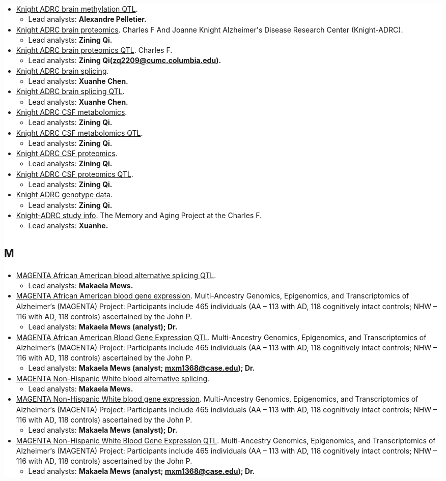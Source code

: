 * [Knight ADRC brain methylation QTL](https://github.com/cumc/xqtl-analysis/tree/main/descriptor/qtl/Knight_ADRC_brain_methylation_qtl.md).
	* Lead analysts: **Alexandre Pelletier.**
* [Knight ADRC brain proteomics](https://github.com/cumc/xqtl-analysis/tree/main/descriptor/omics/Knight_ADRC_brain_proteomics.md). Charles F And Joanne Knight Alzheimer's Disease Research Center (Knight-ADRC).
	* Lead analysts: **Zining Qi.**
* [Knight ADRC brain proteomics QTL](https://github.com/cumc/xqtl-analysis/tree/main/descriptor/qtl/Knight_ADRC_brain_proteomics_qtl.md). Charles F.
	* Lead analysts: **Zining Qi(zq2209@cumc.columbia.edu).**
* [Knight ADRC brain splicing](https://github.com/cumc/xqtl-analysis/tree/main/descriptor/omics/Knight_ADRC_brain_splicing.md).
	* Lead analysts: **Xuanhe Chen.**
* [Knight ADRC brain splicing QTL](https://github.com/cumc/xqtl-analysis/tree/main/descriptor/qtl/Knight_ADRC_brain_splicing_qtl.md).
	* Lead analysts: **Xuanhe Chen.**
* [Knight ADRC CSF metabolomics](https://github.com/cumc/xqtl-analysis/tree/main/descriptor/omics/Knight_ADRC_CSF_metabolomics.md).
	* Lead analysts: **Zining Qi.**
* [Knight ADRC CSF metabolomics QTL](https://github.com/cumc/xqtl-analysis/tree/main/descriptor/qtl/Knight_ADRC_CSF_metabolomics_qtl.md).
	* Lead analysts: **Zining Qi.**
* [Knight ADRC CSF proteomics](https://github.com/cumc/xqtl-analysis/tree/main/descriptor/omics/Knight_ADRC_CSF_proteomics.md).
	* Lead analysts: **Zining Qi.**
* [Knight ADRC CSF proteomics QTL](https://github.com/cumc/xqtl-analysis/tree/main/descriptor/qtl/Knight_ADRC_CSF_proteomics_qtl.md).
	* Lead analysts: **Zining Qi.**
* [Knight ADRC genotype data](https://github.com/cumc/xqtl-analysis/tree/main/descriptor/omics/Knight_ADRC_genotype.md).
	* Lead analysts: **Zining Qi.**
* [Knight-ADRC study info](https://github.com/cumc/xqtl-analysis/tree/main/descriptor/study_info/KnightADRC.md). The Memory and Aging Project at the Charles F.
	* Lead analysts: **Xuanhe.**

## M
* [MAGENTA African American blood alternative splicing QTL](https://github.com/cumc/xqtl-analysis/tree/main/descriptor/qtl/MAGENTA_AA_blood_splicing_qtl.md).
	* Lead analysts: **Makaela Mews.**
* [MAGENTA African American blood gene expression](https://github.com/cumc/xqtl-analysis/tree/main/descriptor/omics/MAGENTA_AA_blood_expression.md). Multi-Ancestry Genomics, Epigenomics, and Transcriptomics of Alzheimer’s (MAGENTA) Project: Participants include 465 individuals (AA – 113 with AD, 118 cognitively intact controls; NHW – 116 with AD, 118 controls) ascertained by the John P.
	* Lead analysts: **Makaela Mews (analyst); Dr.**
* [MAGENTA African American Blood Gene Expression QTL](https://github.com/cumc/xqtl-analysis/tree/main/descriptor/qtl/MAGENTA_AA_blood_expression_qtl.md). Multi-Ancestry Genomics, Epigenomics, and Transcriptomics of Alzheimer’s (MAGENTA) Project: Participants include 465 individuals (AA – 113 with AD, 118 cognitively intact controls; NHW – 116 with AD, 118 controls) ascertained by the John P.
	* Lead analysts: **Makaela Mews (analyst; mxm1368@case.edu);  Dr.**
* [MAGENTA Non-Hispanic White blood alternative splicing](https://github.com/cumc/xqtl-analysis/tree/main/descriptor/omics/MAGENTA_NHW_blood_splicing.md).
	* Lead analysts: **Makaela Mews.**
* [MAGENTA Non-Hispanic White blood gene expression](https://github.com/cumc/xqtl-analysis/tree/main/descriptor/omics/MAGENTA_NHW_blood_expression.md). Multi-Ancestry Genomics, Epigenomics, and Transcriptomics of Alzheimer’s (MAGENTA) Project: Participants include 465 individuals (AA – 113 with AD, 118 cognitively intact controls; NHW – 116 with AD, 118 controls) ascertained by the John P.
	* Lead analysts: **Makaela Mews (analyst); Dr.**
* [MAGENTA Non-Hispanic White Blood Gene Expression QTL](https://github.com/cumc/xqtl-analysis/tree/main/descriptor/qtl/MAGENTA_NHW_blood_expression_qtl.md). Multi-Ancestry Genomics, Epigenomics, and Transcriptomics of Alzheimer’s (MAGENTA) Project: Participants include 465 individuals (AA – 113 with AD, 118 cognitively intact controls; NHW – 116 with AD, 118 controls) ascertained by the John P.
	* Lead analysts: **Makaela Mews (analyst; mxm1368@case.edu);  Dr.**